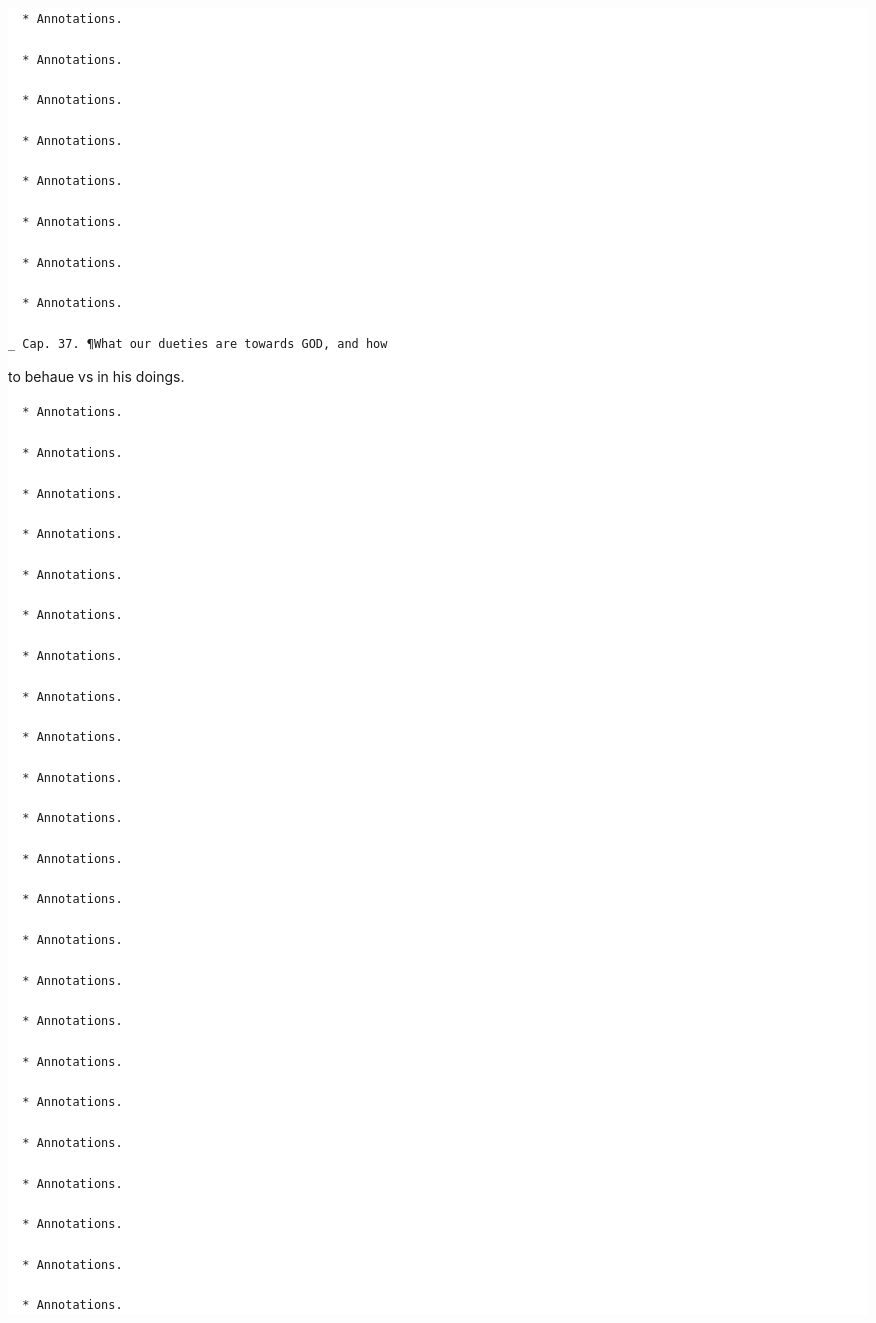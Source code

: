       * Annotations.

      * Annotations.

      * Annotations.

      * Annotations.

      * Annotations.

      * Annotations.

      * Annotations.

      * Annotations.

    _ Cap. 37. ¶What our dueties are towards GOD, and how
to behaue vs in his doings.

      * Annotations.

      * Annotations.

      * Annotations.

      * Annotations.

      * Annotations.

      * Annotations.

      * Annotations.

      * Annotations.

      * Annotations.

      * Annotations.

      * Annotations.

      * Annotations.

      * Annotations.

      * Annotations.

      * Annotations.

      * Annotations.

      * Annotations.

      * Annotations.

      * Annotations.

      * Annotations.

      * Annotations.

      * Annotations.

      * Annotations.
